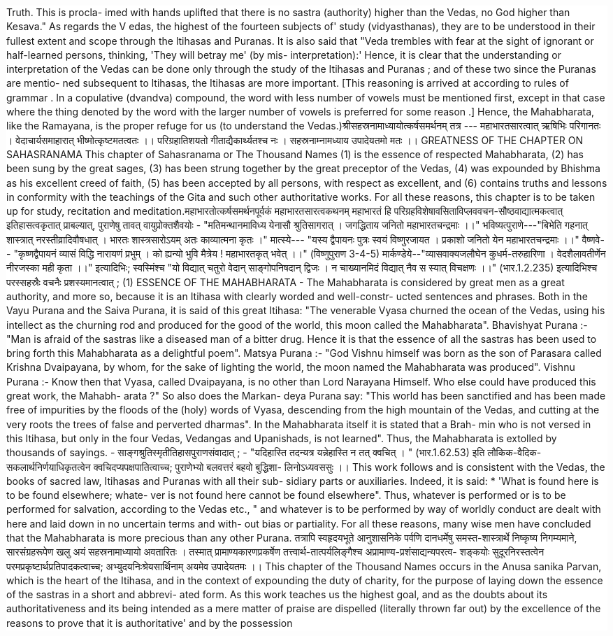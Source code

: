 Truth. This is procla- imed with hands uplifted that there is no sastra (authority) higher than the Vedas, no God higher than Kesava." As regards the V edas, the highest of the fourteen subjects of' study (vidyasthanas), they are to be understood in their fullest extent and scope through the ltihasas and Puranas. It is also said that "Veda trembles with fear at the sight of ignorant or half-learned persons, thinking, 'They will betray me' (by mis- interpretation):' Hence, it is clear that the understanding or interpretation of the Vedas can be done only through the study of the Itihasas and Puranas ; and of these two since the Puranas are mentio- ned subsequent to ltihasas, the Itihasas are more important. [This reasoning is arrived at according to rules of grammar . In a copulative (dvandva) compound, the word with less number of vowels must be mentioned first, except in that case where the thing denoted by the word with the larger number of vowels is preferred for some reason .] Hence, the Mahabharata, like the Ramayana, is the proper refuge for us (to understand the Vedas.)श्रीसहस्रनामाध्यायोत्कर्षसमर्थनम् तत्र --- महाभारतसारत्वात् ऋषिभिः परिगानतः । वेदाचार्यसमाहारात् भीष्मोत्कृष्टमतत्वतः ।। परिग्रहातिशयतो गीताद्यैकार्थ्यतश्च नः । सहस्रनाम्नामध्याय उपादेयतमो मतः ।। GREATNESS OF THE CHAPTER ON SAHASRANAMA This chapter of Sahasranama or The Thousand Names (1) is the essence of respected Mahabharata, (2) has been sung by the great sages, (3) has been strung together by the great preceptor of the Vedas, (4) was expounded by Bhishma as his excellent creed of faith, (5) has been accepted by all persons, with respect as excellent, and (6) contains truths and lessons in conformity with the teachings of the Gita and such other authoritative works. For all these reasons, this chapter is to be taken up for study, recitation and meditation.महाभारतोत्कर्षसमर्थनपूर्वकं महाभारतसारत्वकथनम् महाभारतं हि परिग्रहविशेषावसिताविप्लववचन-सौष्ठवाद्यात्मकत्वात् इतिहासत्वकृतात् प्राबल्यात्, पुराणेषु तावत् वायुप्रोक्तशैवयोः - "मतिमन्थानमाविध्य येनासौ श्रुतिसागरात् । जगद्धिताय जनितो महाभारतचन्द्रमाः ।।" भविष्यत्पुराणे---"बिभेति गहनात् शास्त्रात् नरस्तीव्रादिवौषधात् । भारतः शास्त्रसारोऽयम् अतः काव्यात्मना कृतः ।" मात्स्ये--- "यस्य द्वैपायनः पुत्रः स्वयं विष्णुरजायत । प्रकाशो जनितो येन महाभारतचन्द्रमाः ।।" वैष्णवे-- "कृष्णद्वैपायनं व्यासं विद्धि नारायणं प्रभुम् । को ह्यन्यो भुवि मैत्रेय ! महाभारतकृत् भवेत् ।।" (विष्णुपुराण 3-4-5) मार्कण्डेये--"व्यासवाक्यजलौघेन कुधर्म-तरुहारिणा । वेदशैलावतीर्णेन नीरजस्का मही कृता ।।" इत्यादिभिः; स्वस्मिंश्च "यो विद्यात् चतुरो वेदान् साङ्गोपनिषदान् द्विजः । न चाख्यानमिदं विद्यात् नैव स स्यात् विचक्षणः ।।" (भार.1.2.235) इत्यादिभिश्च परस्सहस्रैः वचनैः प्रशस्यमानत्वात् ; (1) ESSENCE OF THE MAHABHARATA - The Mahabharata is considered by great men as a great authority, and more so, because it is an Itihasa with clearly worded and well-constr- ucted sentences and phrases. Both in the Vayu Purana and the Saiva Purana, it is said of this great Itihasa: "The venerable Vyasa churned the ocean of the Vedas, using his intellect as the churning rod and produced for the good of the world, this moon called the Mahabharata". Bhavishyat Purana :- "Man is afraid of the sastras like a diseased man of a bitter drug. Hence it is that the essence of all the sastras has been used to bring forth this Mahabharata as a delightful poem". Matsya Purana :- "God Vishnu himself was born as the son of Parasara called Krishna Dvaipayana, by whom, for the sake of lighting the world, the moon named the Mahabharata was produced". Vishnu Purana :- Know then that Vyasa, called Dvaipayana, is no other than Lord Narayana Himself. Who else could have produced this great work, the Mahabh- arata ?" So also does the Markan- deya Purana say: "This world has been sanctified and has been made free of impurities by the floods of the (holy) words of Vyasa, descending from the high mountain of the Vedas, and cutting at the very roots the trees of false and perverted dharmas". In the Mahabharata itself it is stated that a Brah- min who is not versed in this Itihasa, but only in the four Vedas, Vedangas and Upanishads, is not learned". Thus, the Mahabharata is extolled by thousands of sayings. - साङ्गश्रुतिस्मृतीतिहासपुराणसंवादात् ; - "यदिहास्ति तदन्यत्र यन्नेहास्ति न तत् क्वचित् । " (भार.1.62.53) इति लौकिक-वैदिक- सकलार्थनिर्णयाधिकृतत्वेन क्वचिदप्यपक्षपातित्वाच्च; पुराणेभ्यो बलवत्तरं बहवो बुद्धिशा- लिनोऽध्यवससुः ।। This work follows and is consistent with the Vedas, the books of sacred law, Itihasas and Puranas with all their sub- sidiary parts or auxiliaries. Indeed, it is said: * 'What is found here is to be found elsewhere; whate- ver is not found here cannot be found elsewhere". Thus, whatever is performed or is to be performed for salvation, according to the Vedas etc., " and whatever is to be performed by way of worldly conduct are dealt with here and laid down in no uncertain terms and with- out bias or partiality. For all these reasons, many wise men have concluded that the Mahabharata is more precious than any other Purana. तत्रापि स्वहृदयभूते आनुशासनिके पर्वणि दानधर्मेषु समस्त-शास्त्रार्थे निष्कृष्य निगम्यमाने, सारसंग्रहरूपेण खलु अयं सहस्रनामाध्यायो अवतारितः । तस्मात् प्रामाण्यकारणप्रकर्षेण तत्त्वार्थ-तात्पर्यलिङ्गैश्च अप्रामाण्य-प्रशंसाद्यन्यपरत्व- शङ्कयोः सुदूरनिरस्तत्वेन परमप्रकृष्टार्थप्रतिपादकत्वाच्च; अभ्युदयनिःश्रेयसार्थिनाम् अयमेव उपादेयतमः ।। This chapter of the Thousand Names occurs in the Anusa sanika Parvan, which is the heart of the Itihasa, and in the context of expounding the duty of charity, for the purpose of laying down the essence of the sastras in a short and abbrevi- ated form. As this work teaches us the highest goal, and as the doubts about its authoritativeness and its being intended as a mere matter of praise are dispelled (literally thrown far out) by the excellence of the reasons to prove that it is authoritative' and by the possession